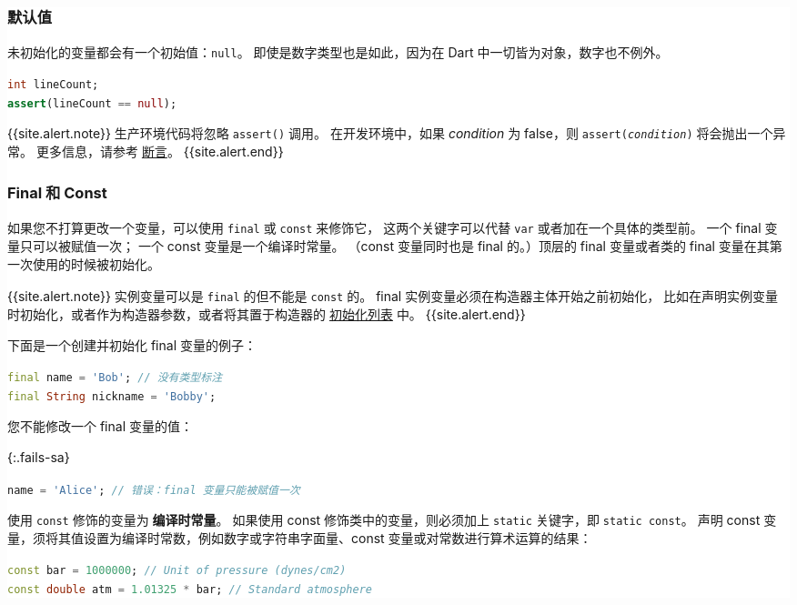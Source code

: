 
### 默认值

未初始化的变量都会有一个初始值：`null`。
即使是数字类型也是如此，因为在 Dart 中一切皆为对象，数字也不例外。

<?code-excerpt "misc/test/language_tour/variables_test.dart (var-null-init)"?>
```dart
int lineCount;
assert(lineCount == null);
```

{{site.alert.note}}
  生产环境代码将忽略 `assert()` 调用。
  在开发环境中，如果 _condition_ 为 false，则 <code>assert(<em>condition</em>)</code> 将会抛出一个异常。
  更多信息，请参考 [断言](#断言)。
{{site.alert.end}}

### Final 和 Const

如果您不打算更改一个变量，可以使用 `final` 或 `const` 来修饰它，
这两个关键字可以代替 `var` 或者加在一个具体的类型前。
一个 final 变量只可以被赋值一次； 一个 const 变量是一个编译时常量。
（const 变量同时也是 final 的。）顶层的 final 变量或者类的 final 变量在其第一次使用的时候被初始化。

{{site.alert.note}}
  实例变量可以是 `final` 的但不能是 `const` 的。
  final 实例变量必须在构造器主体开始之前初始化，
  比如在声明实例变量时初始化，或者作为构造器参数，或者将其置于构造器的 
  [初始化列表](#initializer-list) 中。
{{site.alert.end}}

下面是一个创建并初始化 final 变量的例子：

<?code-excerpt "misc/lib/language_tour/variables.dart (final)"?>
```dart
final name = 'Bob'; // 没有类型标注
final String nickname = 'Bobby';
```

您不能修改一个 final 变量的值：

{:.fails-sa}
<?code-excerpt "misc/lib/language_tour/variables.dart (cant-assign-to-final)"?>
```dart
name = 'Alice'; // 错误：final 变量只能被赋值一次
```

使用 `const` 修饰的变量为 **编译时常量**。
如果使用 const 修饰类中的变量，则必须加上 `static` 关键字，即 `static const`。
声明 const 变量，须将其值设置为编译时常数，例如数字或字符串字面量、const 变量或对常数进行算术运算的结果：

<?code-excerpt "misc/lib/language_tour/variables.dart (const)"?>
```dart
const bar = 1000000; // Unit of pressure (dynes/cm2)
const double atm = 1.01325 * bar; // Standard atmosphere
```
